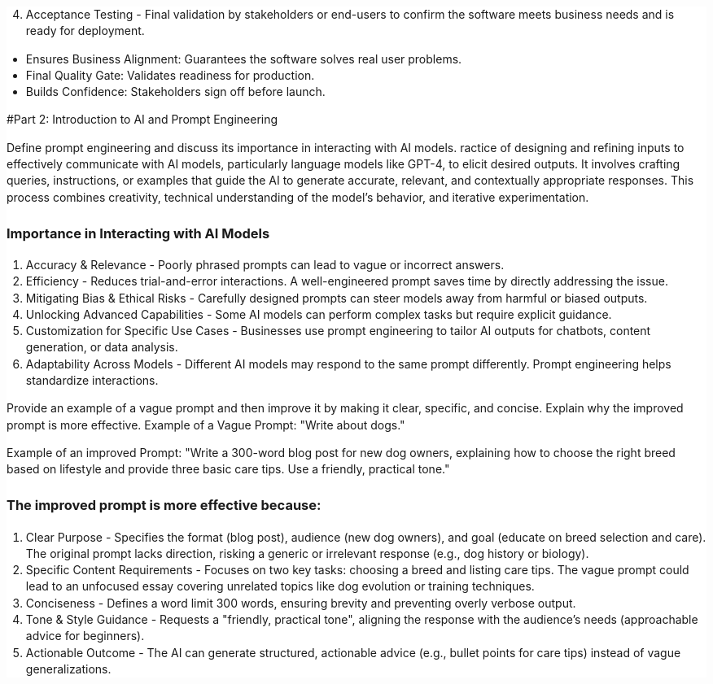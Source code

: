 4. Acceptance Testing - Final validation by stakeholders or end-users to confirm the software meets business needs and is ready for deployment.
- Ensures Business Alignment: Guarantees the software solves real user problems.
- Final Quality Gate: Validates readiness for production.
- Builds Confidence: Stakeholders sign off before launch.


#Part 2: Introduction to AI and Prompt Engineering


Define prompt engineering and discuss its importance in interacting with AI models.
ractice of designing and refining inputs to effectively communicate with AI models, particularly language models like GPT-4, to elicit desired outputs. It involves crafting queries, instructions, or examples that guide the AI to generate accurate, relevant, and contextually appropriate responses. This process combines creativity, technical understanding of the model’s behavior, and iterative experimentation.

### Importance in Interacting with AI Models
1. Accuracy & Relevance - Poorly phrased prompts can lead to vague or incorrect answers. 
2. Efficiency - Reduces trial-and-error interactions. A well-engineered prompt  saves time by directly addressing the issue.
3. Mitigating Bias & Ethical Risks - Carefully designed prompts can steer models away from harmful or biased outputs. 
4. Unlocking Advanced Capabilities - Some AI models can perform complex tasks but require explicit guidance. 
5. Customization for Specific Use Cases - Businesses use prompt engineering to tailor AI outputs for chatbots, content generation, or data analysis.
6. Adaptability Across Models - Different AI models may respond to the same prompt differently. Prompt engineering helps standardize interactions.

Provide an example of a vague prompt and then improve it by making it clear, specific, and concise. Explain why the improved prompt is more effective.
Example of a Vague Prompt:
"Write about dogs."

Example of an improved Prompt:
"Write a 300-word blog post for new dog owners, explaining how to choose the right breed based on lifestyle and provide three basic care tips. Use a friendly, practical tone."

### The improved prompt is more effective because:
1. Clear Purpose - Specifies the format (blog post), audience (new dog owners), and goal (educate on breed selection and care).
The original prompt lacks direction, risking a generic or irrelevant response (e.g., dog history or biology).
2. Specific Content Requirements - Focuses on two key tasks: choosing a breed and listing care tips.
The vague prompt could lead to an unfocused essay covering unrelated topics like dog evolution or training techniques.
3. Conciseness - Defines a word limit 300 words, ensuring brevity and preventing overly verbose output.
4. Tone & Style Guidance - Requests a "friendly, practical tone", aligning the response with the audience’s needs (approachable advice for beginners).
5. Actionable Outcome - The AI can generate structured, actionable advice (e.g., bullet points for care tips) instead of vague generalizations.